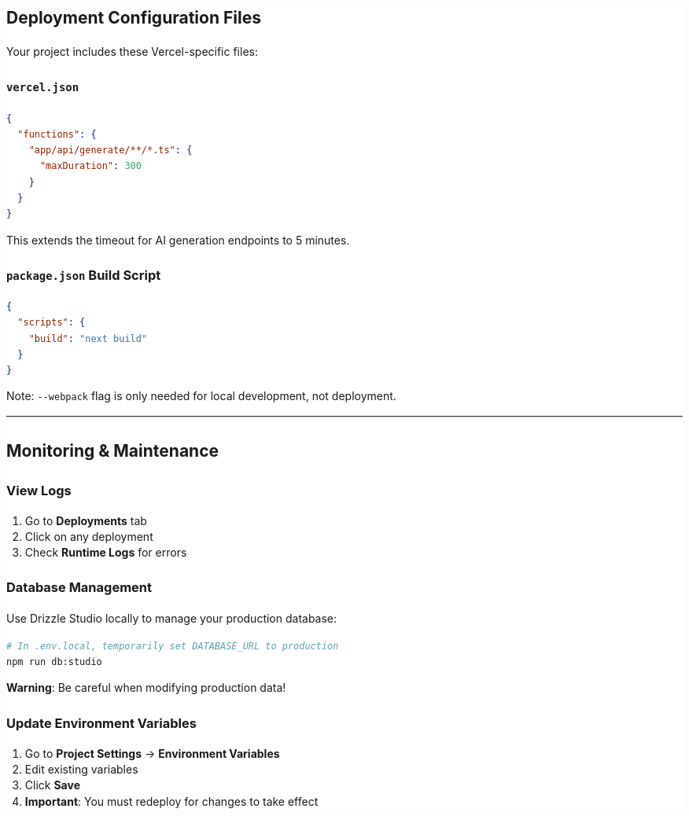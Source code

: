 
## Deployment Configuration Files

Your project includes these Vercel-specific files:

### `vercel.json`
```json
{
  "functions": {
    "app/api/generate/**/*.ts": {
      "maxDuration": 300
    }
  }
}
```

This extends the timeout for AI generation endpoints to 5 minutes.

### `package.json` Build Script
```json
{
  "scripts": {
    "build": "next build"
  }
}
```

Note: `--webpack` flag is only needed for local development, not deployment.

---

## Monitoring & Maintenance

### View Logs

1. Go to **Deployments** tab
2. Click on any deployment
3. Check **Runtime Logs** for errors

### Database Management

Use Drizzle Studio locally to manage your production database:

```bash
# In .env.local, temporarily set DATABASE_URL to production
npm run db:studio
```

**Warning**: Be careful when modifying production data!

### Update Environment Variables

1. Go to **Project Settings** → **Environment Variables**
2. Edit existing variables
3. Click **Save**
4. **Important**: You must redeploy for changes to take effect
